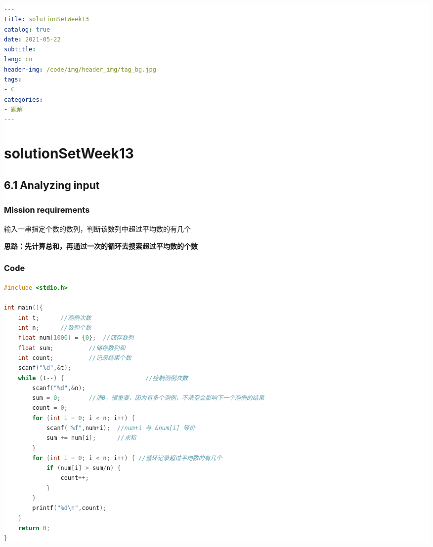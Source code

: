 ```yaml
---
title: solutionSetWeek13
catalog: true
date: 2021-05-22
subtitle:
lang: cn
header-img: /code/img/header_img/tag_bg.jpg
tags:
- C
categories:
- 题解
---
```


# solutionSetWeek13

## 6.1 Analyzing input

### Mission requirements

输入一串指定个数的数列，判断该数列中超过平均数的有几个

**思路：先计算总和，再通过一次的循环去搜索超过平均数的个数**

### Code

```c
#include <stdio.h>

int main(){
    int t;		//测例次数
    int n;		//数列个数
    float num[1000] = {0};	//储存数列
    float sum;			//储存数列和
    int count;			//记录结果个数
    scanf("%d",&t);
    while (t--) {						//控制测例次数
        scanf("%d",&n);
        sum = 0;		//清0，很重要，因为有多个测例，不清空会影响下一个测例的结果
        count = 0;
        for (int i = 0; i < n; i++) {
            scanf("%f",num+i);	//num+i 与 &num[i] 等价
            sum += num[i];		//求和
        }
        for (int i = 0; i < n; i++) { //循环记录超过平均数的有几个
            if (num[i] > sum/n) {		
                count++;
            }
        }
        printf("%d\n",count);	
    }
    return 0;
}
```
